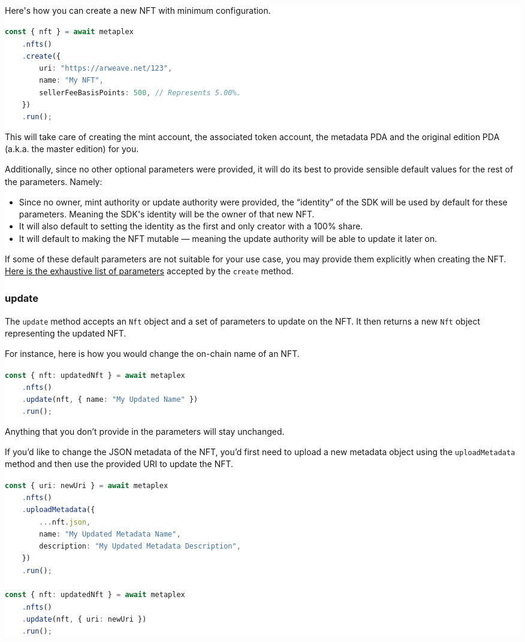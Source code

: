 Here's how you can create a new NFT with minimum configuration.

```ts
const { nft } = await metaplex
    .nfts()
    .create({
        uri: "https://arweave.net/123",
        name: "My NFT",
        sellerFeeBasisPoints: 500, // Represents 5.00%.
    })
    .run();
```

This will take care of creating the mint account, the associated token account, the metadata PDA and the original edition PDA (a.k.a. the master edition) for you.

Additionally, since no other optional parameters were provided, it will do its best to provide sensible default values for the rest of the parameters. Namely:
- Since no owner, mint authority or update authority were provided, the “identity” of the SDK will be used by default for these parameters. Meaning the SDK's identity will be the owner of that new NFT.
- It will also default to setting the identity as the first and only creator with a 100% share.
- It will default to making the NFT mutable — meaning the update authority will be able to update it later on.

If some of these default parameters are not suitable for your use case, you may provide them explicitly when creating the NFT. [Here is the exhaustive list of parameters](packages/js/src/plugins/nftModule/createNft.ts) accepted by the `create` method.

### update

The `update` method accepts an `Nft` object and a set of parameters to update on the NFT. It then returns a new `Nft` object representing the updated NFT.

For instance, here is how you would change the on-chain name of an NFT.

```ts
const { nft: updatedNft } = await metaplex
    .nfts()
    .update(nft, { name: "My Updated Name" })
    .run();
```

Anything that you don’t provide in the parameters will stay unchanged.

If you’d like to change the JSON metadata of the NFT, you’d first need to upload a new metadata object using the `uploadMetadata` method and then use the provided URI to update the NFT.

```ts
const { uri: newUri } = await metaplex
    .nfts()
    .uploadMetadata({
        ...nft.json,
        name: "My Updated Metadata Name",
        description: "My Updated Metadata Description",
    })
    .run();

const { nft: updatedNft } = await metaplex
    .nfts()
    .update(nft, { uri: newUri })
    .run();
```
